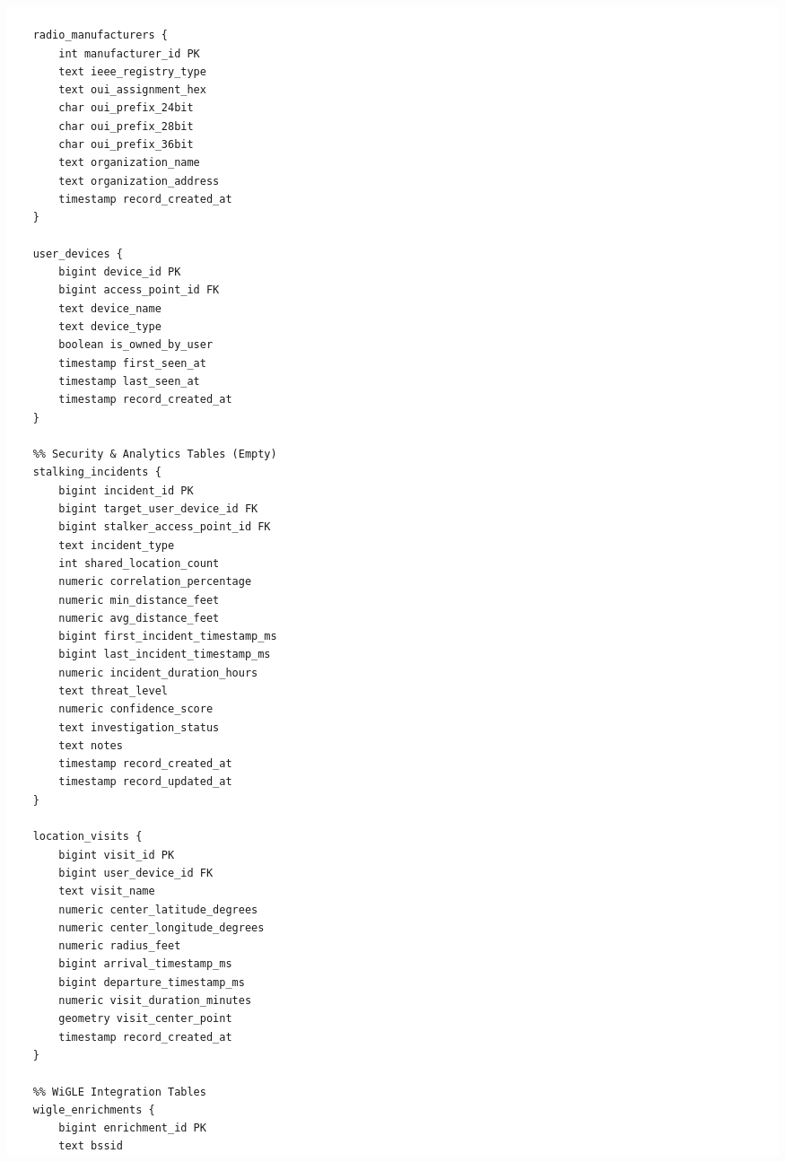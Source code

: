 ```mermaid

    radio_manufacturers {
        int manufacturer_id PK
        text ieee_registry_type
        text oui_assignment_hex
        char oui_prefix_24bit
        char oui_prefix_28bit
        char oui_prefix_36bit
        text organization_name
        text organization_address
        timestamp record_created_at
    }

    user_devices {
        bigint device_id PK
        bigint access_point_id FK
        text device_name
        text device_type
        boolean is_owned_by_user
        timestamp first_seen_at
        timestamp last_seen_at
        timestamp record_created_at
    }

    %% Security & Analytics Tables (Empty)
    stalking_incidents {
        bigint incident_id PK
        bigint target_user_device_id FK
        bigint stalker_access_point_id FK
        text incident_type
        int shared_location_count
        numeric correlation_percentage
        numeric min_distance_feet
        numeric avg_distance_feet
        bigint first_incident_timestamp_ms
        bigint last_incident_timestamp_ms
        numeric incident_duration_hours
        text threat_level
        numeric confidence_score
        text investigation_status
        text notes
        timestamp record_created_at
        timestamp record_updated_at
    }

    location_visits {
        bigint visit_id PK
        bigint user_device_id FK
        text visit_name
        numeric center_latitude_degrees
        numeric center_longitude_degrees
        numeric radius_feet
        bigint arrival_timestamp_ms
        bigint departure_timestamp_ms
        numeric visit_duration_minutes
        geometry visit_center_point
        timestamp record_created_at
    }

    %% WiGLE Integration Tables
    wigle_enrichments {
        bigint enrichment_id PK
        text bssid
```